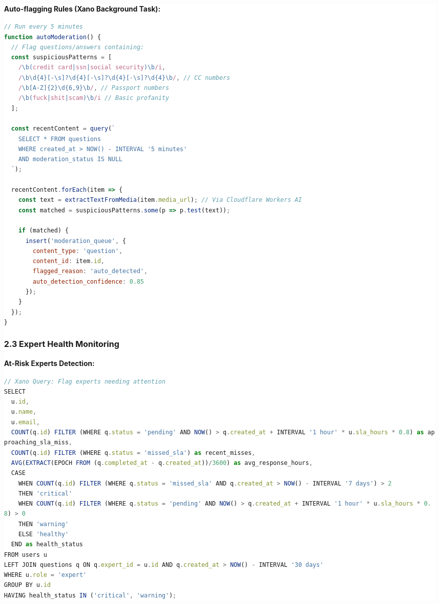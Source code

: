 
**Auto-flagging Rules (Xano Background Task):**
```javascript
// Run every 5 minutes
function autoModeration() {
  // Flag questions/answers containing:
  const suspiciousPatterns = [
    /\b(credit card|ssn|social security)\b/i,
    /\b\d{4}[-\s]?\d{4}[-\s]?\d{4}[-\s]?\d{4}\b/, // CC numbers
    /\b[A-Z]{2}\d{6,9}\b/, // Passport numbers
    /\b(fuck|shit|scam)\b/i // Basic profanity
  ];
  
  const recentContent = query(`
    SELECT * FROM questions 
    WHERE created_at > NOW() - INTERVAL '5 minutes' 
    AND moderation_status IS NULL
  `);
  
  recentContent.forEach(item => {
    const text = extractTextFromMedia(item.media_url); // Via Cloudflare Workers AI
    const matched = suspiciousPatterns.some(p => p.test(text));
    
    if (matched) {
      insert('moderation_queue', {
        content_type: 'question',
        content_id: item.id,
        flagged_reason: 'auto_detected',
        auto_detection_confidence: 0.85
      });
    }
  });
}
```

### 2.3 Expert Health Monitoring

**At-Risk Experts Detection:**
```javascript
// Xano Query: Flag experts needing attention
SELECT 
  u.id,
  u.name,
  u.email,
  COUNT(q.id) FILTER (WHERE q.status = 'pending' AND NOW() > q.created_at + INTERVAL '1 hour' * u.sla_hours * 0.8) as approaching_sla_miss,
  COUNT(q.id) FILTER (WHERE q.status = 'missed_sla') as recent_misses,
  AVG(EXTRACT(EPOCH FROM (q.completed_at - q.created_at))/3600) as avg_response_hours,
  CASE 
    WHEN COUNT(q.id) FILTER (WHERE q.status = 'missed_sla' AND q.created_at > NOW() - INTERVAL '7 days') > 2 
    THEN 'critical'
    WHEN COUNT(q.id) FILTER (WHERE q.status = 'pending' AND NOW() > q.created_at + INTERVAL '1 hour' * u.sla_hours * 0.8) > 0 
    THEN 'warning'
    ELSE 'healthy'
  END as health_status
FROM users u
LEFT JOIN questions q ON q.expert_id = u.id AND q.created_at > NOW() - INTERVAL '30 days'
WHERE u.role = 'expert'
GROUP BY u.id
HAVING health_status IN ('critical', 'warning');
```
